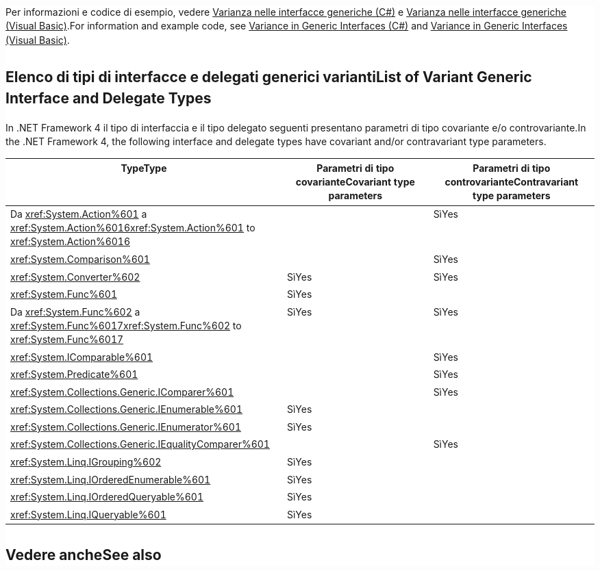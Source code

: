  <span data-ttu-id="c31c3-199">Per informazioni e codice di esempio, vedere [Varianza nelle interfacce generiche (C#)](../../csharp/programming-guide/concepts/covariance-contravariance/variance-in-generic-interfaces.md) e [Varianza nelle interfacce generiche (Visual Basic)](../../visual-basic/programming-guide/concepts/covariance-contravariance/variance-in-generic-interfaces.md).</span><span class="sxs-lookup"><span data-stu-id="c31c3-199">For information and example code, see [Variance in Generic Interfaces (C#)](../../csharp/programming-guide/concepts/covariance-contravariance/variance-in-generic-interfaces.md) and [Variance in Generic Interfaces (Visual Basic)](../../visual-basic/programming-guide/concepts/covariance-contravariance/variance-in-generic-interfaces.md).</span></span>  

## <a name="list-of-variant-generic-interface-and-delegate-types"></a><span data-ttu-id="c31c3-200">Elenco di tipi di interfacce e delegati generici varianti</span><span class="sxs-lookup"><span data-stu-id="c31c3-200">List of Variant Generic Interface and Delegate Types</span></span>
 <span data-ttu-id="c31c3-201">In .NET Framework 4 il tipo di interfaccia e il tipo delegato seguenti presentano parametri di tipo covariante e/o controvariante.</span><span class="sxs-lookup"><span data-stu-id="c31c3-201">In the .NET Framework 4, the following interface and delegate types have covariant and/or contravariant type parameters.</span></span>  
  
|<span data-ttu-id="c31c3-202">Type</span><span class="sxs-lookup"><span data-stu-id="c31c3-202">Type</span></span>|<span data-ttu-id="c31c3-203">Parametri di tipo covariante</span><span class="sxs-lookup"><span data-stu-id="c31c3-203">Covariant type parameters</span></span>|<span data-ttu-id="c31c3-204">Parametri di tipo controvariante</span><span class="sxs-lookup"><span data-stu-id="c31c3-204">Contravariant type parameters</span></span>|  
|----------|-------------------------------|-----------------------------------|  
|<span data-ttu-id="c31c3-205">Da <xref:System.Action%601> a <xref:System.Action%6016></span><span class="sxs-lookup"><span data-stu-id="c31c3-205"><xref:System.Action%601> to <xref:System.Action%6016></span></span>||<span data-ttu-id="c31c3-206">Sì</span><span class="sxs-lookup"><span data-stu-id="c31c3-206">Yes</span></span>|  
|<xref:System.Comparison%601>||<span data-ttu-id="c31c3-207">Sì</span><span class="sxs-lookup"><span data-stu-id="c31c3-207">Yes</span></span>|  
|<xref:System.Converter%602>|<span data-ttu-id="c31c3-208">Sì</span><span class="sxs-lookup"><span data-stu-id="c31c3-208">Yes</span></span>|<span data-ttu-id="c31c3-209">Sì</span><span class="sxs-lookup"><span data-stu-id="c31c3-209">Yes</span></span>|  
|<xref:System.Func%601>|<span data-ttu-id="c31c3-210">Sì</span><span class="sxs-lookup"><span data-stu-id="c31c3-210">Yes</span></span>||  
|<span data-ttu-id="c31c3-211">Da <xref:System.Func%602> a <xref:System.Func%6017></span><span class="sxs-lookup"><span data-stu-id="c31c3-211"><xref:System.Func%602> to <xref:System.Func%6017></span></span>|<span data-ttu-id="c31c3-212">Sì</span><span class="sxs-lookup"><span data-stu-id="c31c3-212">Yes</span></span>|<span data-ttu-id="c31c3-213">Sì</span><span class="sxs-lookup"><span data-stu-id="c31c3-213">Yes</span></span>|  
|<xref:System.IComparable%601>||<span data-ttu-id="c31c3-214">Sì</span><span class="sxs-lookup"><span data-stu-id="c31c3-214">Yes</span></span>|  
|<xref:System.Predicate%601>||<span data-ttu-id="c31c3-215">Sì</span><span class="sxs-lookup"><span data-stu-id="c31c3-215">Yes</span></span>|  
|<xref:System.Collections.Generic.IComparer%601>||<span data-ttu-id="c31c3-216">Sì</span><span class="sxs-lookup"><span data-stu-id="c31c3-216">Yes</span></span>|  
|<xref:System.Collections.Generic.IEnumerable%601>|<span data-ttu-id="c31c3-217">Sì</span><span class="sxs-lookup"><span data-stu-id="c31c3-217">Yes</span></span>||  
|<xref:System.Collections.Generic.IEnumerator%601>|<span data-ttu-id="c31c3-218">Sì</span><span class="sxs-lookup"><span data-stu-id="c31c3-218">Yes</span></span>||  
|<xref:System.Collections.Generic.IEqualityComparer%601>||<span data-ttu-id="c31c3-219">Sì</span><span class="sxs-lookup"><span data-stu-id="c31c3-219">Yes</span></span>|  
|<xref:System.Linq.IGrouping%602>|<span data-ttu-id="c31c3-220">Sì</span><span class="sxs-lookup"><span data-stu-id="c31c3-220">Yes</span></span>||  
|<xref:System.Linq.IOrderedEnumerable%601>|<span data-ttu-id="c31c3-221">Sì</span><span class="sxs-lookup"><span data-stu-id="c31c3-221">Yes</span></span>||  
|<xref:System.Linq.IOrderedQueryable%601>|<span data-ttu-id="c31c3-222">Sì</span><span class="sxs-lookup"><span data-stu-id="c31c3-222">Yes</span></span>||  
|<xref:System.Linq.IQueryable%601>|<span data-ttu-id="c31c3-223">Sì</span><span class="sxs-lookup"><span data-stu-id="c31c3-223">Yes</span></span>||  
  
## <a name="see-also"></a><span data-ttu-id="c31c3-224">Vedere anche</span><span class="sxs-lookup"><span data-stu-id="c31c3-224">See also</span></span>
